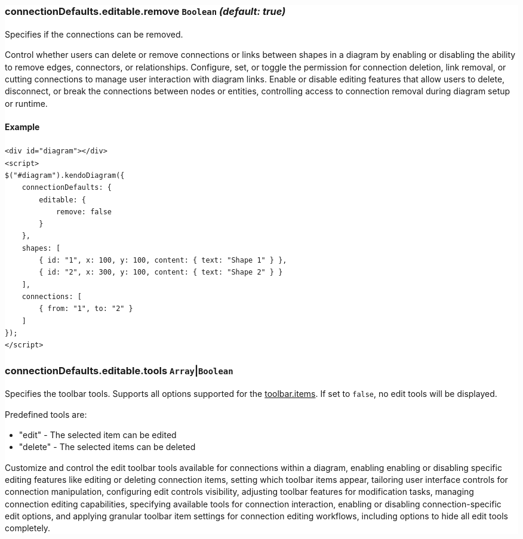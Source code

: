 ### connectionDefaults.editable.remove `Boolean` *(default: true)*

Specifies if the connections can be removed.


<div class="meta-api-description">
Control whether users can delete or remove connections or links between shapes in a diagram by enabling or disabling the ability to remove edges, connectors, or relationships. Configure, set, or toggle the permission for connection deletion, link removal, or cutting connections to manage user interaction with diagram links. Enable or disable editing features that allow users to delete, disconnect, or break the connections between nodes or entities, controlling access to connection removal during diagram setup or runtime.
</div>

#### Example

    <div id="diagram"></div>
    <script>
    $("#diagram").kendoDiagram({
        connectionDefaults: {
            editable: {
                remove: false
            }
        },
        shapes: [
            { id: "1", x: 100, y: 100, content: { text: "Shape 1" } },
            { id: "2", x: 300, y: 100, content: { text: "Shape 2" } }
        ],
        connections: [
            { from: "1", to: "2" }
        ]
    });
    </script>

### connectionDefaults.editable.tools `Array`|`Boolean`

Specifies the toolbar tools. Supports all options supported for the [toolbar.items](/api/javascript/ui/toolbar/configuration/items). If set to `false`, no edit tools will be displayed.

Predefined tools are:

* "edit" - The selected item can be edited
* "delete" - The selected items can be deleted


<div class="meta-api-description">
Customize and control the edit toolbar tools available for connections within a diagram, enabling enabling or disabling specific editing features like editing or deleting connection items, setting which toolbar items appear, tailoring user interface controls for connection manipulation, configuring edit controls visibility, adjusting toolbar features for modification tasks, managing connection editing capabilities, specifying available tools for connection interaction, enabling or disabling connection-specific edit options, and applying granular toolbar item settings for connection editing workflows, including options to hide all edit tools completely.
</div>
